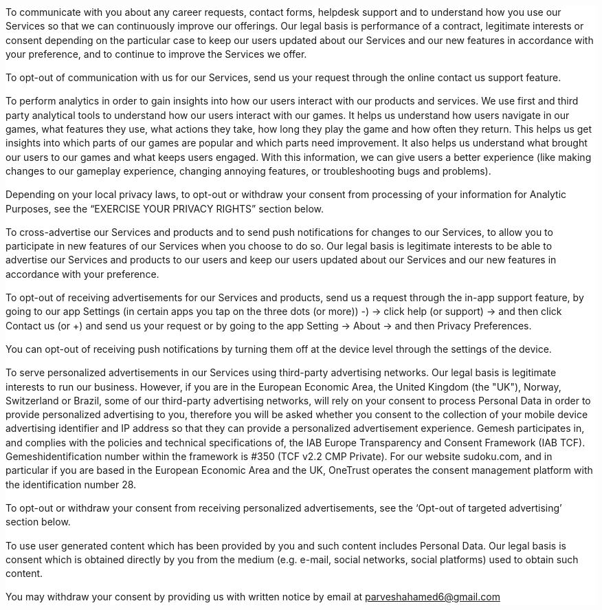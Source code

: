 To communicate with you about any career requests, contact forms, helpdesk support and to understand how you use our Services so that we can continuously improve our offerings. Our legal basis is performance of a contract, legitimate interests or consent depending on the particular case to keep our users updated about our Services and our new features in accordance with your preference, and to continue to improve the Services we offer.

To opt-out of communication with us for our Services, send us your request through the online contact us support feature.

To perform analytics in order to gain insights into how our users interact with our products and services. We use first and third party analytical tools to understand how our users interact with our games. It helps us understand how users navigate in our games, what features they use, what actions they take, how long they play the game and how often they return. This helps us get insights into which parts of our games are popular and which parts need improvement. It also helps us understand what brought our users to our games and what keeps users engaged. With this information, we can give users a better experience (like making changes to our gameplay experience, changing annoying features, or troubleshooting bugs and problems).

Depending on your local privacy laws, to opt-out or withdraw your consent from processing of your information for Analytic Purposes, see the “EXERCISE YOUR PRIVACY RIGHTS” section below.

To cross-advertise our Services and products and to send push notifications for changes to our Services, to allow you to participate in new features of our Services when you choose to do so. Our legal basis is legitimate interests to be able to advertise our Services and products to our users and keep our users updated about our Services and our new features in accordance with your preference.

To opt-out of receiving advertisements for our Services and products, send us a request through the in-app support feature, by going to our app Settings (in certain apps you tap on the three dots (or more)) -) -> click help (or support) -> and then click Contact us (or +) and send us your request or by going to the app Setting -> About -> and then Privacy Preferences.

You can opt-out of receiving push notifications by turning them off at the device level through the settings of the device.

To serve personalized advertisements in our Services using third-party advertising networks. Our legal basis is legitimate interests to run our business. However, if you are in the European Economic Area, the United Kingdom (the "UK"), Norway, Switzerland or Brazil, some of our third-party advertising networks, will rely on your consent to process Personal Data in order to provide personalized advertising to you, therefore you will be asked whether you consent to the collection of your mobile device advertising identifier and IP address so that they can provide a personalized advertisement experience. Gemesh participates in, and complies with the policies and technical specifications of, the IAB Europe Transparency and Consent Framework (IAB TCF). Gemeshidentification number within the framework is #350 (TCF v2.2 CMP Private). For our website sudoku.com, and in particular if you are based in the European Economic Area and the UK, OneTrust operates the consent management platform with the identification number 28.

To opt-out or withdraw your consent from receiving personalized advertisements, see the ‘Opt-out of targeted advertising’ section below.

To use user generated content which has been provided by you and such content includes Personal Data. Our legal basis is consent which is obtained directly by you from the medium (e.g. e-mail, social networks, social platforms) used to obtain such content.

You may withdraw your consent by providing us with written notice by email at parveshahamed6@gmail.com
